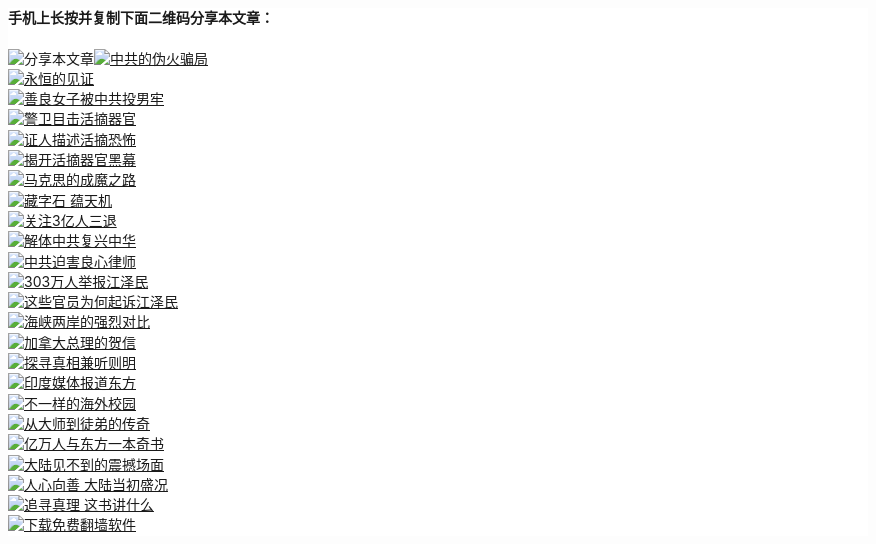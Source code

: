 <strong>手机上长按并复制下面二维码分享本文章：</strong><br><br><img src="http://d1p1.ip.zn2.us/v.php?action=qrcode&url=/gb/14/4/4/n4123765.md%231" title="分享本文章"></td><td VALIGN=TOP><a href="/gb/16/1/21/n4622075.md?dfh#1" target="_blank"><img src="https://raw.githubusercontent.com/qij2516/djy/master/gb/300/wei-f1.jpg" title="中共的伪火骗局"  alt="中共的伪火骗局"></a><br><a href="https://github.com/qij2516/www/blob/master/README.md?dfh#9" target="_blank"><img src="https://raw.githubusercontent.com/qij2516/djy/master/gb/300/yong-h.jpg" title="永恒的见证"  alt="永恒的见证"></a><br><a href="/gb/13/9/29/n3974789.md?dfh#1" target="_blank"><img src="https://raw.githubusercontent.com/qij2516/djy/master/gb/300/shang-lnz.jpg" title="善良女子被中共投男牢"  alt="善良女子被中共投男牢"></a><br><a href="/gb/16/3/16/n4663449.md?dfh#1" target="_blank"><img src="https://raw.githubusercontent.com/qij2516/djy/master/gb/300/huo-z3.jpg" title="警卫目击活摘器官"  alt="警卫目击活摘器官"></a><br><a href="/gb/16/8/7/n8177641.md?dfh#1" target="_blank"><img src="https://raw.githubusercontent.com/qij2516/djy/master/gb/300/huo-z4.jpg" title="证人描述活摘恐怖"  alt="证人描述活摘恐怖"></a><br><a href="/gb/10/4/19/n2881569.md?dfh#1" target="_blank"><img src="https://raw.githubusercontent.com/qij2516/djy/master/gb/300/huo-z1.jpg" title="揭开活摘器官黑幕"  alt="揭开活摘器官黑幕"></a><br><a href="/gb/10/11/7/n3077476.md?dfh#1" target="_blank"><img src="https://raw.githubusercontent.com/qij2516/djy/master/gb/300/ma-ks.jpg" title="马克思的成魔之路"  alt="马克思的成魔之路"></a><br><a href="/gb/14/6/9/n4173977.md?dfh#1" target="_blank"><img src="https://raw.githubusercontent.com/qij2516/djy/master/gb/300/chang-zs.jpg" title="藏字石 蕴天机"  alt="藏字石 蕴天机"></a><br><a href="/gb/18/5/10/n10381511.md?dfh#1" target="_blank"><img src="https://raw.githubusercontent.com/qij2516/djy/master/gb/300/st1.jpg" title="关注3亿人三退"  alt="关注3亿人三退"></a><br><a href="/gb/18/3/21/n10237682.md?dfh#1" target="_blank"><img src="https://raw.githubusercontent.com/qij2516/djy/master/gb/300/jie-t.jpg" title="解体中共复兴中华"  alt="解体中共复兴中华"></a><br><a href="/gb/9/2/9/n2422991.md?dfh#1" target="_blank"><img src="https://raw.githubusercontent.com/qij2516/djy/master/gb/300/gao-zs.jpg" title="中共迫害良心律师"  alt="中共迫害良心律师"></a><br><a href="/gb/18/12/9/n10900044.md?dfh#1" target="_blank"><img src="https://raw.githubusercontent.com/qij2516/djy/master/gb/300/sj1.jpg" title="303万人举报江泽民"  alt="303万人举报江泽民"></a><br><a href="/gb/18/8/28/n10672014.md?dfh#1" target="_blank"><img src="https://raw.githubusercontent.com/qij2516/djy/master/gb/300/sj2.jpg" title="这些官员为何起诉江泽民"  alt="这些官员为何起诉江泽民"></a><br><a href="/gb/8/12/18/n2367165.md?dfh#1" target="_blank"><img src="https://raw.githubusercontent.com/qij2516/djy/master/gb/300/liangan.jpg" title="海峡两岸的强烈对比"  alt="海峡两岸的强烈对比"></a><br><a href="/gb/15/12/10/n4593139.md?dfh#1" target="_blank"><img src="https://raw.githubusercontent.com/qij2516/djy/master/gb/300/jia-ndzl.jpg" title="加拿大总理的贺信"  alt="加拿大总理的贺信"></a><br><a href="/gb/11/6/17/n3289382.md?dfh#1" target="_blank"><img src="https://raw.githubusercontent.com/qij2516/djy/master/gb/300/xiao-wd.jpg" title="探寻真相兼听则明"  alt="探寻真相兼听则明"></a><br><a href="/gb/18/10/27/n10812623.md?dfh#1" target="_blank"><img src="https://raw.githubusercontent.com/qij2516/djy/master/gb/300/yindu.jpg" title="印度媒体报道东方"  alt="印度媒体报道东方"></a><br><a href="/gb/18/6/9/n10469652.md?dfh#1" target="_blank"><img src="https://raw.githubusercontent.com/qij2516/djy/master/gb/300/xie-j.jpg" title="不一样的海外校园"  alt="不一样的海外校园"></a><br><a href="/gb/7/4/5/n1669415.md?dfh#1" target="_blank"><img src="https://raw.githubusercontent.com/qij2516/djy/master/gb/300/li-up.jpg" title="从大师到徒弟的传奇"  alt="从大师到徒弟的传奇"></a><br><a href="/gb/17/5/26/n9191512.md?dfh#1" target="_blank"><img src="https://raw.githubusercontent.com/qij2516/djy/master/gb/300/zfl2.jpg" title="亿万人与东方一本奇书"  alt="亿万人与东方一本奇书"></a><br><a href="/gb/13/11/27/n4020290.md?dfh#1" target="_blank"><img src="https://raw.githubusercontent.com/qij2516/djy/master/gb/300/zhen-h.jpg" title="大陆见不到的震撼场面"  alt="大陆见不到的震撼场面"></a><br><a href="/gb/15/7/17/n4482910.md?dfh#1" target="_blank"><img src="https://raw.githubusercontent.com/qij2516/djy/master/gb/300/dalu-sk.jpg" title="人心向善 大陆当初盛况"  alt="人心向善 大陆当初盛况"></a><br><a href="/gb/19/1/5/n10955468.md?dfh#1" target="_blank"><img src="https://raw.githubusercontent.com/qij2516/djy/master/gb/300/zfl1.jpg" title="追寻真理 这书讲什么"  alt="追寻真理 这书讲什么"></a><br><a href="https://github.com/bannedbook/fanqiang/wiki" target="_blank"><img src="https://raw.githubusercontent.com/qij2516/djy/master/gb/300/fq1.jpg" title="下载免费翻墙软件"  alt="下载免费翻墙软件"></a><br></td></tr></table>